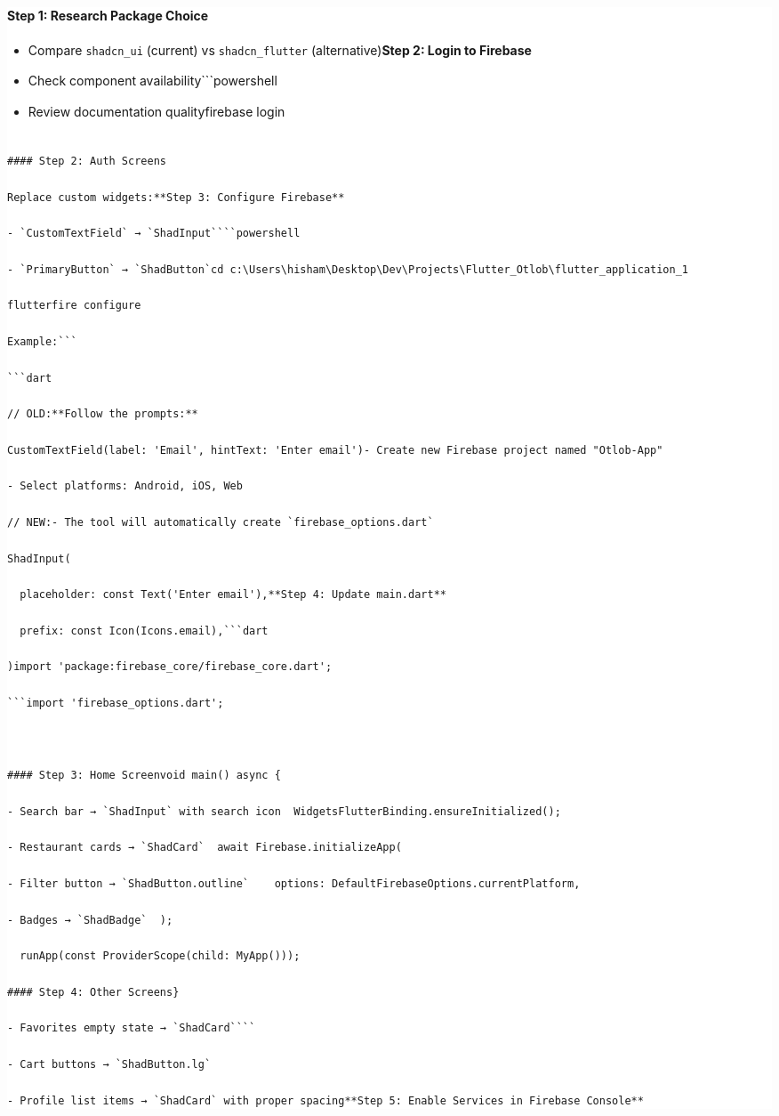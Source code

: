 #### Step 1: Research Package Choice

- Compare `shadcn_ui` (current) vs `shadcn_flutter` (alternative)**Step 2: Login to Firebase**

- Check component availability```powershell

- Review documentation qualityfirebase login

```

#### Step 2: Auth Screens

Replace custom widgets:**Step 3: Configure Firebase**

- `CustomTextField` → `ShadInput````powershell

- `PrimaryButton` → `ShadButton`cd c:\Users\hisham\Desktop\Dev\Projects\Flutter_Otlob\flutter_application_1

flutterfire configure

Example:```

```dart

// OLD:**Follow the prompts:**

CustomTextField(label: 'Email', hintText: 'Enter email')- Create new Firebase project named "Otlob-App"

- Select platforms: Android, iOS, Web

// NEW:- The tool will automatically create `firebase_options.dart`

ShadInput(

  placeholder: const Text('Enter email'),**Step 4: Update main.dart**

  prefix: const Icon(Icons.email),```dart

)import 'package:firebase_core/firebase_core.dart';

```import 'firebase_options.dart';



#### Step 3: Home Screenvoid main() async {

- Search bar → `ShadInput` with search icon  WidgetsFlutterBinding.ensureInitialized();

- Restaurant cards → `ShadCard`  await Firebase.initializeApp(

- Filter button → `ShadButton.outline`    options: DefaultFirebaseOptions.currentPlatform,

- Badges → `ShadBadge`  );

  runApp(const ProviderScope(child: MyApp()));

#### Step 4: Other Screens}

- Favorites empty state → `ShadCard````

- Cart buttons → `ShadButton.lg`

- Profile list items → `ShadCard` with proper spacing**Step 5: Enable Services in Firebase Console**
```